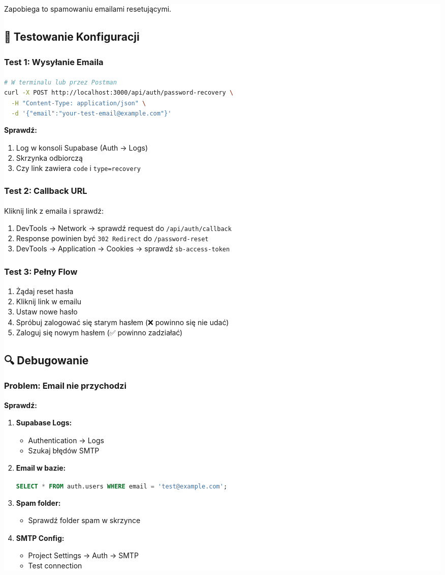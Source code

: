 Zapobiega to spamowaniu emailami resetującymi.

## 🧪 Testowanie Konfiguracji

### Test 1: Wysyłanie Emaila

```bash
# W terminalu lub przez Postman
curl -X POST http://localhost:3000/api/auth/password-recovery \
  -H "Content-Type: application/json" \
  -d '{"email":"your-test-email@example.com"}'
```

**Sprawdź:**
1. Log w konsoli Supabase (Auth → Logs)
2. Skrzynka odbiorczą
3. Czy link zawiera `code` i `type=recovery`

### Test 2: Callback URL

Kliknij link z emaila i sprawdź:

1. DevTools → Network → sprawdź request do `/api/auth/callback`
2. Response powinien być `302 Redirect` do `/password-reset`
3. DevTools → Application → Cookies → sprawdź `sb-access-token`

### Test 3: Pełny Flow

1. Żądaj reset hasła
2. Kliknij link w emailu
3. Ustaw nowe hasło
4. Spróbuj zalogować się starym hasłem (❌ powinno się nie udać)
5. Zaloguj się nowym hasłem (✅ powinno zadziałać)

## 🔍 Debugowanie

### Problem: Email nie przychodzi

**Sprawdź:**

1. **Supabase Logs:**
   - Authentication → Logs
   - Szukaj błędów SMTP

2. **Email w bazie:**
   ```sql
   SELECT * FROM auth.users WHERE email = 'test@example.com';
   ```

3. **Spam folder:**
   - Sprawdź folder spam w skrzynce

4. **SMTP Config:**
   - Project Settings → Auth → SMTP
   - Test connection
